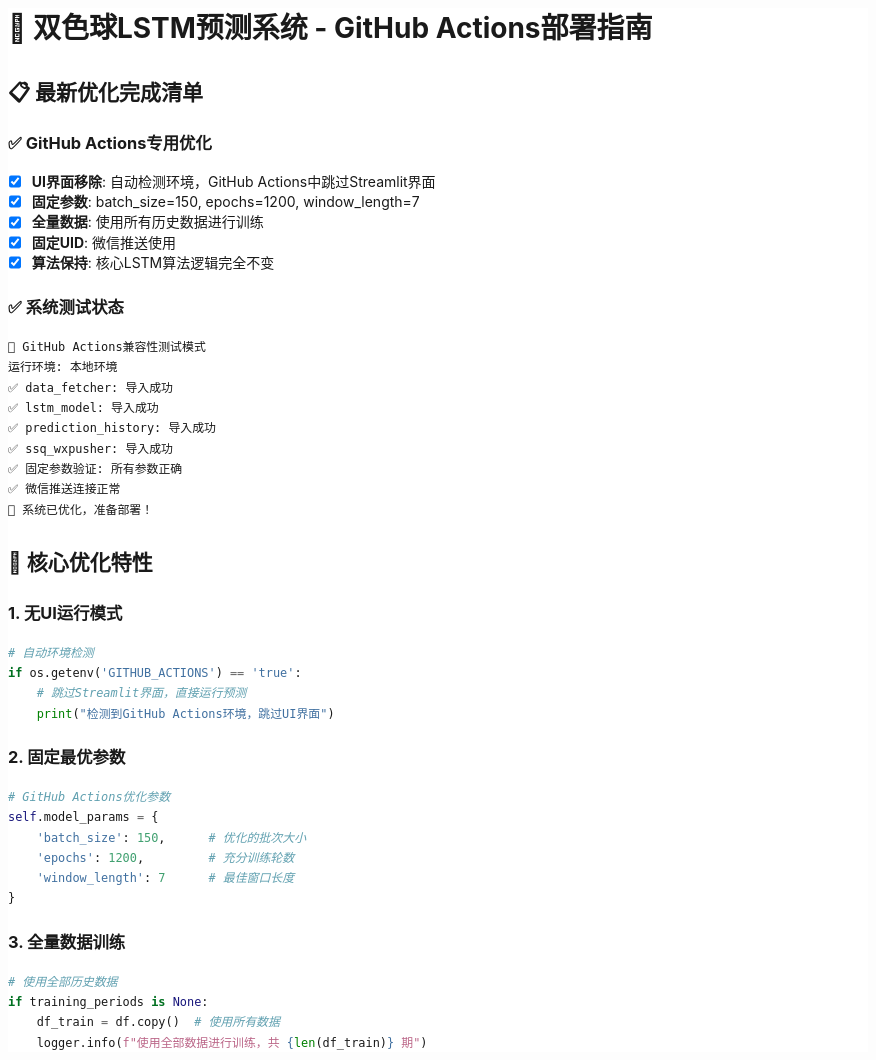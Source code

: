 # 🚀 双色球LSTM预测系统 - GitHub Actions部署指南

## 📋 最新优化完成清单

### ✅ GitHub Actions专用优化
- [x] **UI界面移除**: 自动检测环境，GitHub Actions中跳过Streamlit界面
- [x] **固定参数**: batch_size=150, epochs=1200, window_length=7
- [x] **全量数据**: 使用所有历史数据进行训练
- [x] **固定UID**: 微信推送使用 
- [x] **算法保持**: 核心LSTM算法逻辑完全不变

### ✅ 系统测试状态
```
🧪 GitHub Actions兼容性测试模式
运行环境: 本地环境
✅ data_fetcher: 导入成功
✅ lstm_model: 导入成功  
✅ prediction_history: 导入成功
✅ ssq_wxpusher: 导入成功
✅ 固定参数验证: 所有参数正确
✅ 微信推送连接正常
🚀 系统已优化，准备部署！
```

## 🎯 核心优化特性

### 1. **无UI运行模式**
```python
# 自动环境检测
if os.getenv('GITHUB_ACTIONS') == 'true':
    # 跳过Streamlit界面，直接运行预测
    print("检测到GitHub Actions环境，跳过UI界面")
```

### 2. **固定最优参数**
```python
# GitHub Actions优化参数
self.model_params = {
    'batch_size': 150,      # 优化的批次大小
    'epochs': 1200,         # 充分训练轮数
    'window_length': 7      # 最佳窗口长度
}
```

### 3. **全量数据训练**
```python
# 使用全部历史数据
if training_periods is None:
    df_train = df.copy()  # 使用所有数据
    logger.info(f"使用全部数据进行训练，共 {len(df_train)} 期")
```
